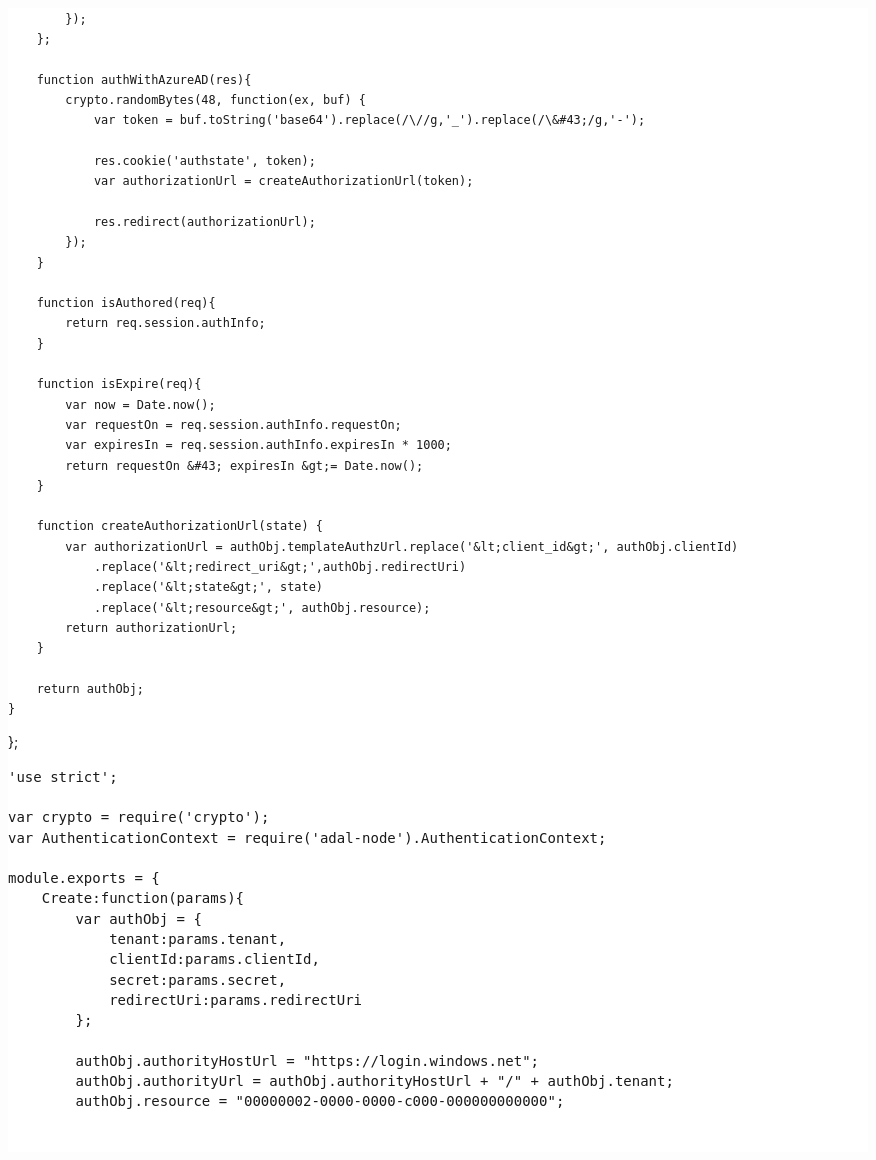             }); 
        };

        function authWithAzureAD(res){
            crypto.randomBytes(48, function(ex, buf) {
                var token = buf.toString('base64').replace(/\//g,'_').replace(/\&#43;/g,'-');

                res.cookie('authstate', token);
                var authorizationUrl = createAuthorizationUrl(token);

                res.redirect(authorizationUrl);
            });
        }

        function isAuthored(req){
            return req.session.authInfo;
        }

        function isExpire(req){
            var now = Date.now();
            var requestOn = req.session.authInfo.requestOn;
            var expiresIn = req.session.authInfo.expiresIn * 1000;
            return requestOn &#43; expiresIn &gt;= Date.now();
        }

        function createAuthorizationUrl(state) {
            var authorizationUrl = authObj.templateAuthzUrl.replace('&lt;client_id&gt;', authObj.clientId)
                .replace('&lt;redirect_uri&gt;',authObj.redirectUri)
                .replace('&lt;state&gt;', state)
                .replace('&lt;resource&gt;', authObj.resource);
            return authorizationUrl;
        }

        return authObj;
    }
};
</pre>
<div class="preview">
<pre class="js"><span class="js__string">'use&nbsp;strict'</span>;&nbsp;
&nbsp;
<span class="js__statement">var</span>&nbsp;crypto&nbsp;=&nbsp;require(<span class="js__string">'crypto'</span>);&nbsp;
<span class="js__statement">var</span>&nbsp;AuthenticationContext&nbsp;=&nbsp;require(<span class="js__string">'adal-node'</span>).AuthenticationContext;&nbsp;
&nbsp;
module.exports&nbsp;=&nbsp;<span class="js__brace">{</span>&nbsp;
&nbsp;&nbsp;&nbsp;&nbsp;Create:<span class="js__operator">function</span>(params)<span class="js__brace">{</span>&nbsp;
&nbsp;&nbsp;&nbsp;&nbsp;&nbsp;&nbsp;&nbsp;&nbsp;<span class="js__statement">var</span>&nbsp;authObj&nbsp;=&nbsp;<span class="js__brace">{</span>&nbsp;
&nbsp;&nbsp;&nbsp;&nbsp;&nbsp;&nbsp;&nbsp;&nbsp;&nbsp;&nbsp;&nbsp;&nbsp;tenant:params.tenant,&nbsp;
&nbsp;&nbsp;&nbsp;&nbsp;&nbsp;&nbsp;&nbsp;&nbsp;&nbsp;&nbsp;&nbsp;&nbsp;clientId:params.clientId,&nbsp;
&nbsp;&nbsp;&nbsp;&nbsp;&nbsp;&nbsp;&nbsp;&nbsp;&nbsp;&nbsp;&nbsp;&nbsp;secret:params.secret,&nbsp;
&nbsp;&nbsp;&nbsp;&nbsp;&nbsp;&nbsp;&nbsp;&nbsp;&nbsp;&nbsp;&nbsp;&nbsp;redirectUri:params.redirectUri&nbsp;
&nbsp;&nbsp;&nbsp;&nbsp;&nbsp;&nbsp;&nbsp;&nbsp;<span class="js__brace">}</span>;&nbsp;
&nbsp;
&nbsp;&nbsp;&nbsp;&nbsp;&nbsp;&nbsp;&nbsp;&nbsp;authObj.authorityHostUrl&nbsp;=&nbsp;<span class="js__string">&quot;https://login.windows.net&quot;</span>;&nbsp;
&nbsp;&nbsp;&nbsp;&nbsp;&nbsp;&nbsp;&nbsp;&nbsp;authObj.authorityUrl&nbsp;=&nbsp;authObj.authorityHostUrl&nbsp;&#43;&nbsp;<span class="js__string">&quot;/&quot;</span>&nbsp;&#43;&nbsp;authObj.tenant;&nbsp;
&nbsp;&nbsp;&nbsp;&nbsp;&nbsp;&nbsp;&nbsp;&nbsp;authObj.resource&nbsp;=&nbsp;<span class="js__string">&quot;00000002-0000-0000-c000-000000000000&quot;</span>;&nbsp;